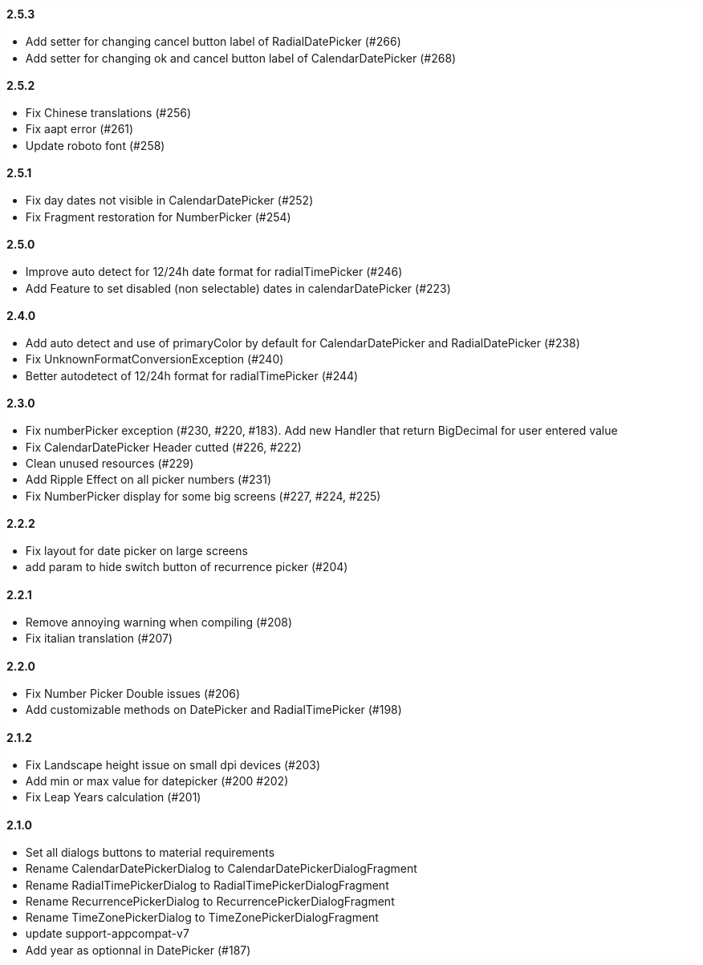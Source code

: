 **2.5.3**
* Add setter for changing cancel button label of RadialDatePicker (#266) 
* Add setter for changing ok and cancel button label of CalendarDatePicker (#268) 

**2.5.2**
* Fix Chinese translations (#256)
* Fix aapt error (#261)
* Update roboto font (#258)

**2.5.1**
* Fix day dates not visible in CalendarDatePicker (#252)
* Fix Fragment restoration for NumberPicker (#254)

**2.5.0**
* Improve auto detect for 12/24h date format for radialTimePicker (#246)
* Add Feature to set disabled (non selectable) dates in calendarDatePicker (#223)

**2.4.0**
* Add auto detect and use of primaryColor by default for CalendarDatePicker and RadialDatePicker (#238)
* Fix UnknownFormatConversionException (#240)
* Better autodetect of 12/24h format for radialTimePicker (#244)

**2.3.0**
* Fix numberPicker exception (#230, #220, #183). Add new Handler that return BigDecimal for user entered value
* Fix CalendarDatePicker Header cutted (#226, #222)
* Clean unused resources (#229)
* Add Ripple Effect on all picker numbers (#231)
* Fix NumberPicker display for some big screens (#227, #224, #225)

**2.2.2**
* Fix layout for date picker on large screens
* add param to hide switch button of recurrence picker (#204)

**2.2.1**
* Remove annoying warning when compiling (#208)
* Fix italian translation (#207)

**2.2.0**
* Fix Number Picker Double issues (#206)
* Add customizable methods on DatePicker and RadialTimePicker (#198)


**2.1.2**
* Fix Landscape height issue on small dpi devices (#203)
* Add min or max value for datepicker (#200 #202)
* Fix Leap Years calculation (#201)

**2.1.0**
* Set all dialogs buttons to material requirements
* Rename CalendarDatePickerDialog to CalendarDatePickerDialogFragment
* Rename RadialTimePickerDialog to RadialTimePickerDialogFragment
* Rename RecurrencePickerDialog to RecurrencePickerDialogFragment
* Rename TimeZonePickerDialog to TimeZonePickerDialogFragment
* update support-appcompat-v7
* Add year as optionnal in DatePicker (#187)
